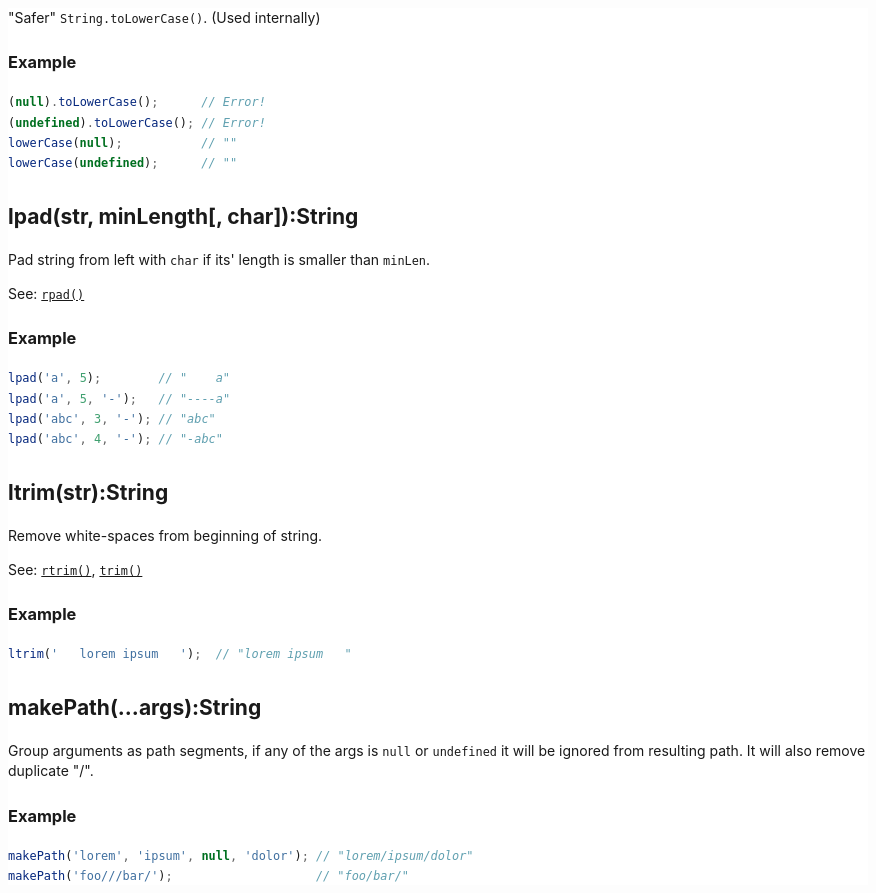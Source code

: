 "Safer" `String.toLowerCase()`. (Used internally)

### Example

```js
(null).toLowerCase();      // Error!
(undefined).toLowerCase(); // Error!
lowerCase(null);           // ""
lowerCase(undefined);      // ""
```



## lpad(str, minLength[, char]):String

Pad string from left with `char` if its' length is smaller than `minLen`.

See: [`rpad()`](#rpad)

### Example

```js
lpad('a', 5);        // "    a"
lpad('a', 5, '-');   // "----a"
lpad('abc', 3, '-'); // "abc"
lpad('abc', 4, '-'); // "-abc"
```



## ltrim(str):String

Remove white-spaces from beginning of string.

See: [`rtrim()`](#rtrim), [`trim()`](#trim)

### Example

```js
ltrim('   lorem ipsum   ');  // "lorem ipsum   "
```



## makePath(...args):String

Group arguments as path segments, if any of the args is `null` or `undefined`
it will be ignored from resulting path. It will also remove duplicate "/".

### Example

```js
makePath('lorem', 'ipsum', null, 'dolor'); // "lorem/ipsum/dolor"
makePath('foo///bar/');                    // "foo/bar/"
```

